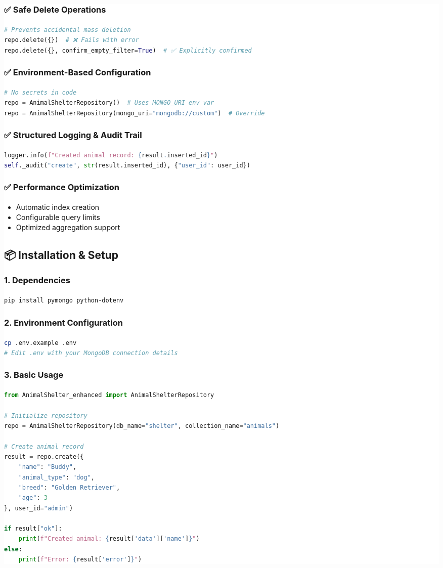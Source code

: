 ### ✅ **Safe Delete Operations**
```python
# Prevents accidental mass deletion
repo.delete({})  # ❌ Fails with error
repo.delete({}, confirm_empty_filter=True)  # ✅ Explicitly confirmed
```

### ✅ **Environment-Based Configuration**
```python
# No secrets in code
repo = AnimalShelterRepository()  # Uses MONGO_URI env var
repo = AnimalShelterRepository(mongo_uri="mongodb://custom")  # Override
```

### ✅ **Structured Logging & Audit Trail**
```python
logger.info(f"Created animal record: {result.inserted_id}")
self._audit("create", str(result.inserted_id), {"user_id": user_id})
```

### ✅ **Performance Optimization**
- Automatic index creation
- Configurable query limits
- Optimized aggregation support

## 📦 **Installation & Setup**

### 1. **Dependencies**
```bash
pip install pymongo python-dotenv
```

### 2. **Environment Configuration**
```bash
cp .env.example .env
# Edit .env with your MongoDB connection details
```

### 3. **Basic Usage**
```python
from AnimalShelter_enhanced import AnimalShelterRepository

# Initialize repository
repo = AnimalShelterRepository(db_name="shelter", collection_name="animals")

# Create animal record
result = repo.create({
    "name": "Buddy",
    "animal_type": "dog",
    "breed": "Golden Retriever",
    "age": 3
}, user_id="admin")

if result["ok"]:
    print(f"Created animal: {result['data']['name']}")
else:
    print(f"Error: {result['error']}")
```
